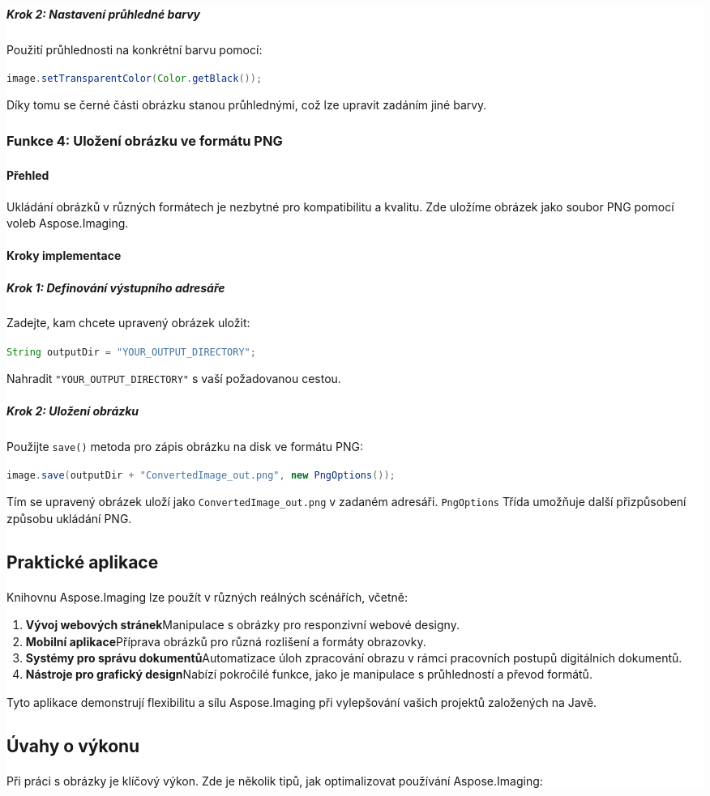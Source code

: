 ##### Krok 2: Nastavení průhledné barvy

Použití průhlednosti na konkrétní barvu pomocí:

```java
image.setTransparentColor(Color.getBlack());
```

Díky tomu se černé části obrázku stanou průhlednými, což lze upravit zadáním jiné barvy.

### Funkce 4: Uložení obrázku ve formátu PNG

#### Přehled

Ukládání obrázků v různých formátech je nezbytné pro kompatibilitu a kvalitu. Zde uložíme obrázek jako soubor PNG pomocí voleb Aspose.Imaging.

#### Kroky implementace

##### Krok 1: Definování výstupního adresáře

Zadejte, kam chcete upravený obrázek uložit:

```java
String outputDir = "YOUR_OUTPUT_DIRECTORY";
```

Nahradit `"YOUR_OUTPUT_DIRECTORY"` s vaší požadovanou cestou.

##### Krok 2: Uložení obrázku

Použijte `save()` metoda pro zápis obrázku na disk ve formátu PNG:

```java
image.save(outputDir + "ConvertedImage_out.png", new PngOptions());
```

Tím se upravený obrázek uloží jako `ConvertedImage_out.png` v zadaném adresáři. `PngOptions` Třída umožňuje další přizpůsobení způsobu ukládání PNG.

## Praktické aplikace

Knihovnu Aspose.Imaging lze použít v různých reálných scénářích, včetně:

1. **Vývoj webových stránek**Manipulace s obrázky pro responzivní webové designy.
2. **Mobilní aplikace**Příprava obrázků pro různá rozlišení a formáty obrazovky.
3. **Systémy pro správu dokumentů**Automatizace úloh zpracování obrazu v rámci pracovních postupů digitálních dokumentů.
4. **Nástroje pro grafický design**Nabízí pokročilé funkce, jako je manipulace s průhledností a převod formátů.

Tyto aplikace demonstrují flexibilitu a sílu Aspose.Imaging při vylepšování vašich projektů založených na Javě.

## Úvahy o výkonu

Při práci s obrázky je klíčový výkon. Zde je několik tipů, jak optimalizovat používání Aspose.Imaging:
